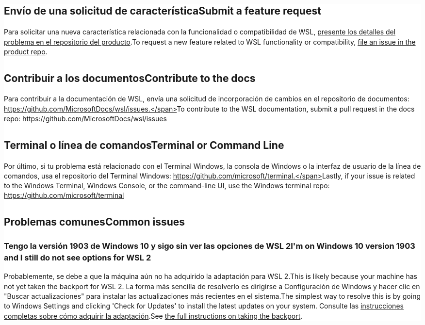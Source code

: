 ## <a name="submit-a-feature-request"></a><span data-ttu-id="77dc1-111">Envío de una solicitud de característica</span><span class="sxs-lookup"><span data-stu-id="77dc1-111">Submit a feature request</span></span>

<span data-ttu-id="77dc1-112">Para solicitar una nueva característica relacionada con la funcionalidad o compatibilidad de WSL, [presente los detalles del problema en el repositorio del producto](https://github.com/Microsoft/wsl/issues).</span><span class="sxs-lookup"><span data-stu-id="77dc1-112">To request a new feature related to WSL functionality or compatibility, [file an issue in the product repo](https://github.com/Microsoft/wsl/issues).</span></span>

## <a name="contribute-to-the-docs"></a><span data-ttu-id="77dc1-113">Contribuir a los documentos</span><span class="sxs-lookup"><span data-stu-id="77dc1-113">Contribute to the docs</span></span>

<span data-ttu-id="77dc1-114">Para contribuir a la documentación de WSL, envía una solicitud de incorporación de cambios en el repositorio de documentos: https://github.com/MicrosoftDocs/wsl/issues.</span><span class="sxs-lookup"><span data-stu-id="77dc1-114">To contribute to the WSL documentation, submit a pull request in the docs repo: https://github.com/MicrosoftDocs/wsl/issues</span></span>

## <a name="terminal-or-command-line"></a><span data-ttu-id="77dc1-115">Terminal o línea de comandos</span><span class="sxs-lookup"><span data-stu-id="77dc1-115">Terminal or Command Line</span></span>

<span data-ttu-id="77dc1-116">Por último, si tu problema está relacionado con el Terminal Windows, la consola de Windows o la interfaz de usuario de la línea de comandos, usa el repositorio del Terminal Windows: https://github.com/microsoft/terminal.</span><span class="sxs-lookup"><span data-stu-id="77dc1-116">Lastly, if your issue is related to the Windows Terminal, Windows Console, or the command-line UI, use the Windows terminal repo: https://github.com/microsoft/terminal</span></span>

## <a name="common-issues"></a><span data-ttu-id="77dc1-117">Problemas comunes</span><span class="sxs-lookup"><span data-stu-id="77dc1-117">Common issues</span></span>

### <a name="im-on-windows-10-version-1903-and-i-still-do-not-see-options-for-wsl-2"></a><span data-ttu-id="77dc1-118">Tengo la versión 1903 de Windows 10 y sigo sin ver las opciones de WSL 2</span><span class="sxs-lookup"><span data-stu-id="77dc1-118">I'm on Windows 10 version 1903 and I still do not see options for WSL 2</span></span>

<span data-ttu-id="77dc1-119">Probablemente, se debe a que la máquina aún no ha adquirido la adaptación para WSL 2.</span><span class="sxs-lookup"><span data-stu-id="77dc1-119">This is likely because your machine has not yet taken the backport for WSL 2.</span></span> <span data-ttu-id="77dc1-120">La forma más sencilla de resolverlo es dirigirse a Configuración de Windows y hacer clic en "Buscar actualizaciones" para instalar las actualizaciones más recientes en el sistema.</span><span class="sxs-lookup"><span data-stu-id="77dc1-120">The simplest way to resolve this is by going to Windows Settings and clicking 'Check for Updates' to install the latest updates on your system.</span></span> <span data-ttu-id="77dc1-121">Consulte las [instrucciones completas sobre cómo adquirir la adaptación](https://devblogs.microsoft.com/commandline/wsl-2-support-is-coming-to-windows-10-versions-1903-and-1909/#how-do-i-get-it).</span><span class="sxs-lookup"><span data-stu-id="77dc1-121">See [the full instructions on taking the backport](https://devblogs.microsoft.com/commandline/wsl-2-support-is-coming-to-windows-10-versions-1903-and-1909/#how-do-i-get-it).</span></span>
